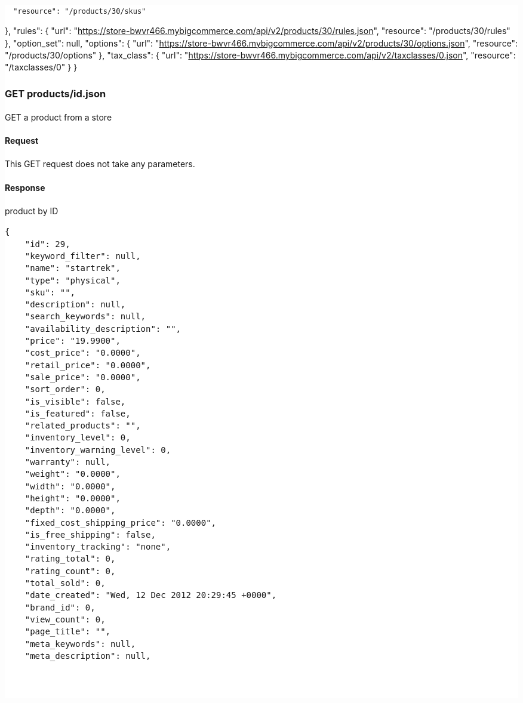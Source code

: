       "resource": "/products/30/skus"
  },
  "rules": {
      "url": "https://store-bwvr466.mybigcommerce.com/api/v2/products/30/rules.json",
      "resource": "/products/30/rules"
  },
  "option_set": null,
  "options": {
      "url": "https://store-bwvr466.mybigcommerce.com/api/v2/products/30/options.json",
      "resource": "/products/30/options"
  },
  "tax_class": {
      "url": "https://store-bwvr466.mybigcommerce.com/api/v2/taxclasses/0.json",
      "resource": "/taxclasses/0"
  }
}
</pre>   

### GET products/id.json
GET a product from a store

#### Request
This GET request does not take any parameters.

#### Response
product by ID
<pre>
{
    "id": 29,
    "keyword_filter": null,
    "name": "startrek",
    "type": "physical",
    "sku": "",
    "description": null,
    "search_keywords": null,
    "availability_description": "",
    "price": "19.9900",
    "cost_price": "0.0000",
    "retail_price": "0.0000",
    "sale_price": "0.0000",
    "sort_order": 0,
    "is_visible": false,
    "is_featured": false,
    "related_products": "",
    "inventory_level": 0,
    "inventory_warning_level": 0,
    "warranty": null,
    "weight": "0.0000",
    "width": "0.0000",
    "height": "0.0000",
    "depth": "0.0000",
    "fixed_cost_shipping_price": "0.0000",
    "is_free_shipping": false,
    "inventory_tracking": "none",
    "rating_total": 0,
    "rating_count": 0,
    "total_sold": 0,
    "date_created": "Wed, 12 Dec 2012 20:29:45 +0000",
    "brand_id": 0,
    "view_count": 0,
    "page_title": "",
    "meta_keywords": null,
    "meta_description": null,